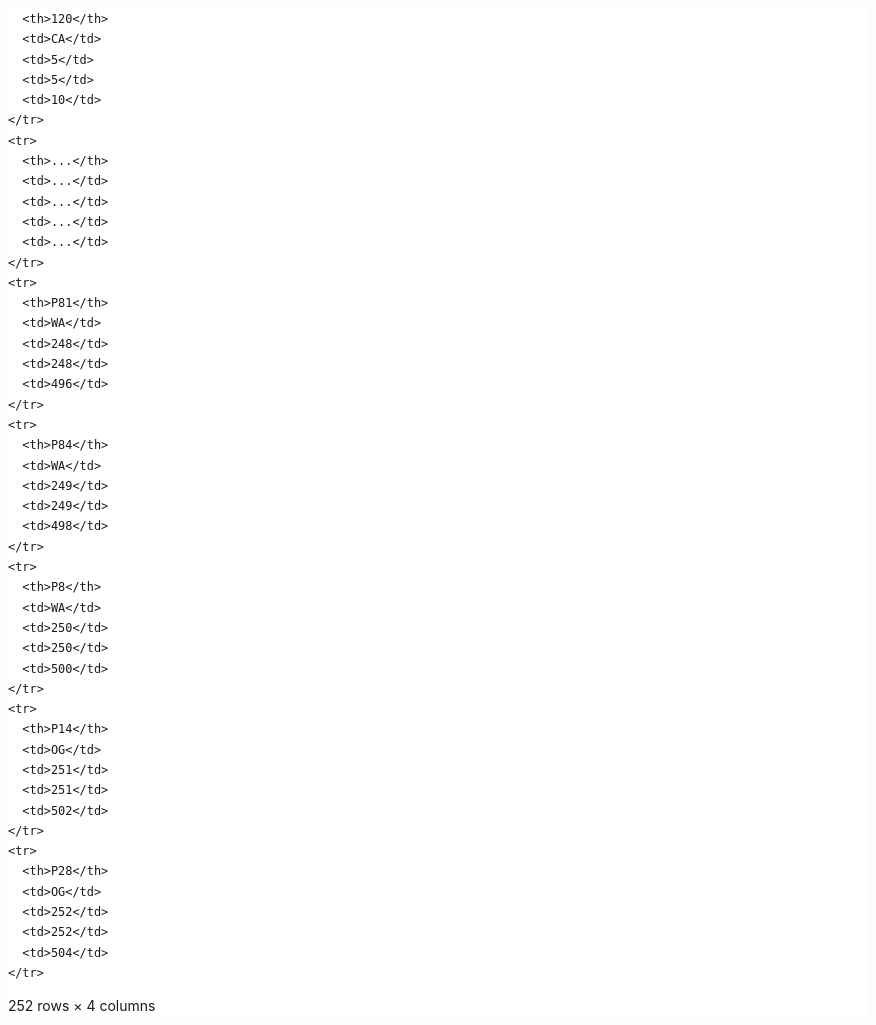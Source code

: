       <th>120</th>
      <td>CA</td>
      <td>5</td>
      <td>5</td>
      <td>10</td>
    </tr>
    <tr>
      <th>...</th>
      <td>...</td>
      <td>...</td>
      <td>...</td>
      <td>...</td>
    </tr>
    <tr>
      <th>P81</th>
      <td>WA</td>
      <td>248</td>
      <td>248</td>
      <td>496</td>
    </tr>
    <tr>
      <th>P84</th>
      <td>WA</td>
      <td>249</td>
      <td>249</td>
      <td>498</td>
    </tr>
    <tr>
      <th>P8</th>
      <td>WA</td>
      <td>250</td>
      <td>250</td>
      <td>500</td>
    </tr>
    <tr>
      <th>P14</th>
      <td>OG</td>
      <td>251</td>
      <td>251</td>
      <td>502</td>
    </tr>
    <tr>
      <th>P28</th>
      <td>OG</td>
      <td>252</td>
      <td>252</td>
      <td>504</td>
    </tr>
  </tbody>
</table>
<p>252 rows × 4 columns</p>
